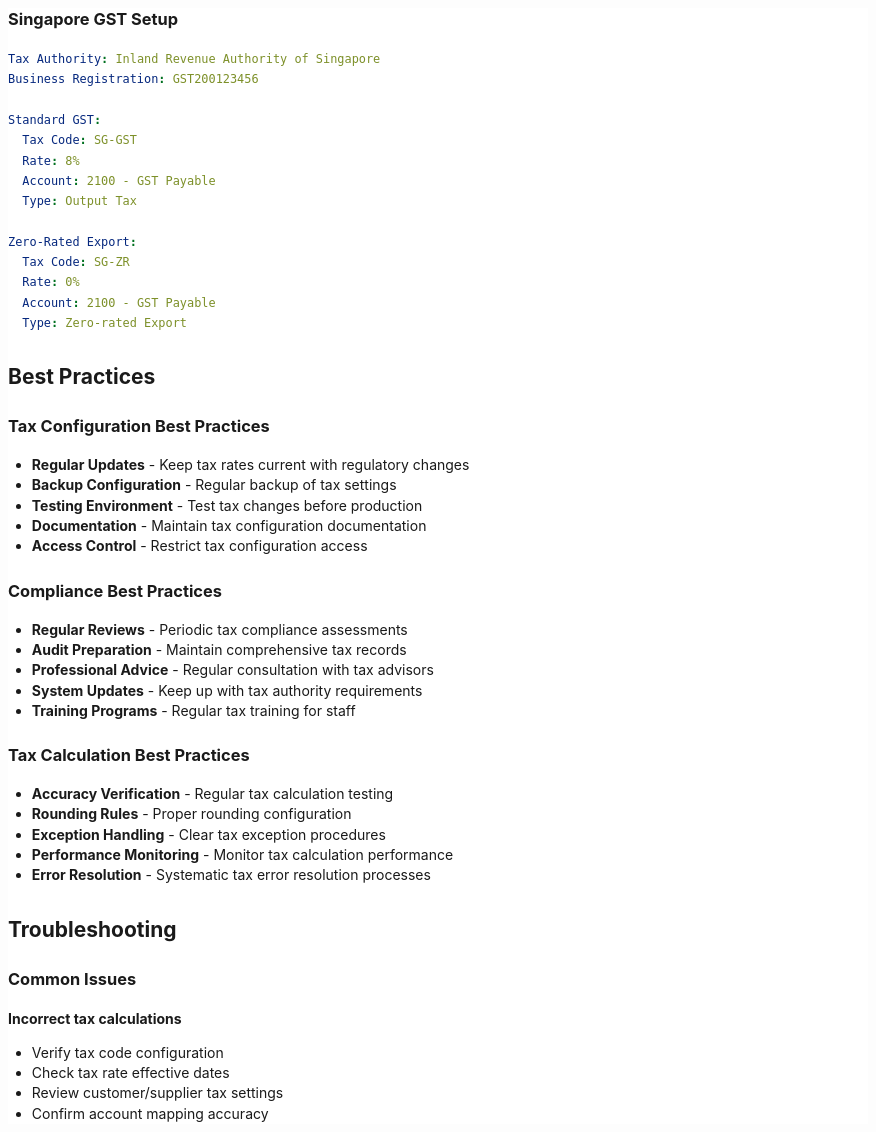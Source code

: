 ### Singapore GST Setup
```yaml
Tax Authority: Inland Revenue Authority of Singapore
Business Registration: GST200123456

Standard GST:
  Tax Code: SG-GST
  Rate: 8%
  Account: 2100 - GST Payable
  Type: Output Tax

Zero-Rated Export:
  Tax Code: SG-ZR
  Rate: 0%
  Account: 2100 - GST Payable
  Type: Zero-rated Export
```

## Best Practices

### Tax Configuration Best Practices
- **Regular Updates** - Keep tax rates current with regulatory changes
- **Backup Configuration** - Regular backup of tax settings
- **Testing Environment** - Test tax changes before production
- **Documentation** - Maintain tax configuration documentation
- **Access Control** - Restrict tax configuration access

### Compliance Best Practices
- **Regular Reviews** - Periodic tax compliance assessments
- **Audit Preparation** - Maintain comprehensive tax records
- **Professional Advice** - Regular consultation with tax advisors
- **System Updates** - Keep up with tax authority requirements
- **Training Programs** - Regular tax training for staff

### Tax Calculation Best Practices
- **Accuracy Verification** - Regular tax calculation testing
- **Rounding Rules** - Proper rounding configuration
- **Exception Handling** - Clear tax exception procedures
- **Performance Monitoring** - Monitor tax calculation performance
- **Error Resolution** - Systematic tax error resolution processes

## Troubleshooting

### Common Issues
**Incorrect tax calculations**
- Verify tax code configuration
- Check tax rate effective dates
- Review customer/supplier tax settings
- Confirm account mapping accuracy
